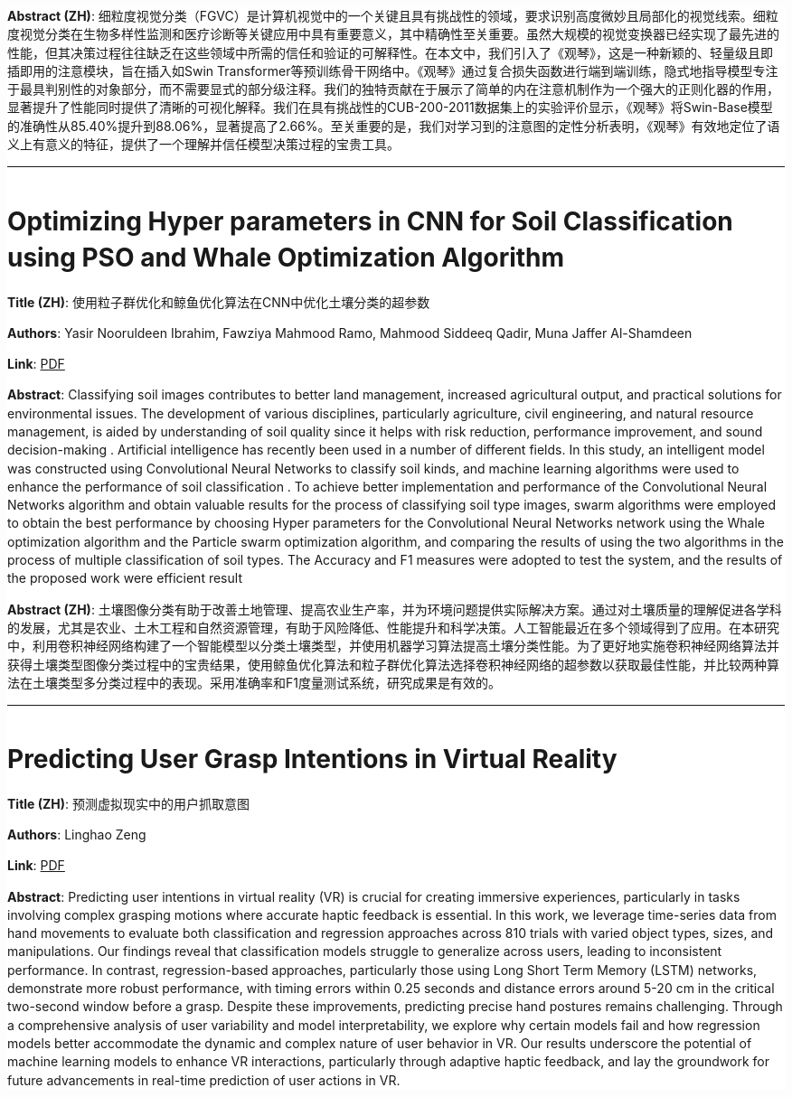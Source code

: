 **Abstract (ZH)**: 细粒度视觉分类（FGVC）是计算机视觉中的一个关键且具有挑战性的领域，要求识别高度微妙且局部化的视觉线索。细粒度视觉分类在生物多样性监测和医疗诊断等关键应用中具有重要意义，其中精确性至关重要。虽然大规模的视觉变换器已经实现了最先进的性能，但其决策过程往往缺乏在这些领域中所需的信任和验证的可解释性。在本文中，我们引入了《观琴》，这是一种新颖的、轻量级且即插即用的注意模块，旨在插入如Swin Transformer等预训练骨干网络中。《观琴》通过复合损失函数进行端到端训练，隐式地指导模型专注于最具判别性的对象部分，而不需要显式的部分级注释。我们的独特贡献在于展示了简单的内在注意机制作为一个强大的正则化器的作用，显著提升了性能同时提供了清晰的可视化解释。我们在具有挑战性的CUB-200-2011数据集上的实验评价显示，《观琴》将Swin-Base模型的准确性从85.40%提升到88.06%，显著提高了2.66%。至关重要的是，我们对学习到的注意图的定性分析表明，《观琴》有效地定位了语义上有意义的特征，提供了一个理解并信任模型决策过程的宝贵工具。 

---
# Optimizing Hyper parameters in CNN for Soil Classification using PSO and Whale Optimization Algorithm 

**Title (ZH)**: 使用粒子群优化和鲸鱼优化算法在CNN中优化土壤分类的超参数 

**Authors**: Yasir Nooruldeen Ibrahim, Fawziya Mahmood Ramo, Mahmood Siddeeq Qadir, Muna Jaffer Al-Shamdeen  

**Link**: [PDF](https://arxiv.org/pdf/2508.16660)  

**Abstract**: Classifying soil images contributes to better land management, increased agricultural output, and practical solutions for environmental issues. The development of various disciplines, particularly agriculture, civil engineering, and natural resource management, is aided by understanding of soil quality since it helps with risk reduction, performance improvement, and sound decision-making . Artificial intelligence has recently been used in a number of different fields. In this study, an intelligent model was constructed using Convolutional Neural Networks to classify soil kinds, and machine learning algorithms were used to enhance the performance of soil classification . To achieve better implementation and performance of the Convolutional Neural Networks algorithm and obtain valuable results for the process of classifying soil type images, swarm algorithms were employed to obtain the best performance by choosing Hyper parameters for the Convolutional Neural Networks network using the Whale optimization algorithm and the Particle swarm optimization algorithm, and comparing the results of using the two algorithms in the process of multiple classification of soil types. The Accuracy and F1 measures were adopted to test the system, and the results of the proposed work were efficient result 

**Abstract (ZH)**: 土壤图像分类有助于改善土地管理、提高农业生产率，并为环境问题提供实际解决方案。通过对土壤质量的理解促进各学科的发展，尤其是农业、土木工程和自然资源管理，有助于风险降低、性能提升和科学决策。人工智能最近在多个领域得到了应用。在本研究中，利用卷积神经网络构建了一个智能模型以分类土壤类型，并使用机器学习算法提高土壤分类性能。为了更好地实施卷积神经网络算法并获得土壤类型图像分类过程中的宝贵结果，使用鲸鱼优化算法和粒子群优化算法选择卷积神经网络的超参数以获取最佳性能，并比较两种算法在土壤类型多分类过程中的表现。采用准确率和F1度量测试系统，研究成果是有效的。 

---
# Predicting User Grasp Intentions in Virtual Reality 

**Title (ZH)**: 预测虚拟现实中的用户抓取意图 

**Authors**: Linghao Zeng  

**Link**: [PDF](https://arxiv.org/pdf/2508.16582)  

**Abstract**: Predicting user intentions in virtual reality (VR) is crucial for creating immersive experiences, particularly in tasks involving complex grasping motions where accurate haptic feedback is essential. In this work, we leverage time-series data from hand movements to evaluate both classification and regression approaches across 810 trials with varied object types, sizes, and manipulations. Our findings reveal that classification models struggle to generalize across users, leading to inconsistent performance. In contrast, regression-based approaches, particularly those using Long Short Term Memory (LSTM) networks, demonstrate more robust performance, with timing errors within 0.25 seconds and distance errors around 5-20 cm in the critical two-second window before a grasp. Despite these improvements, predicting precise hand postures remains challenging. Through a comprehensive analysis of user variability and model interpretability, we explore why certain models fail and how regression models better accommodate the dynamic and complex nature of user behavior in VR. Our results underscore the potential of machine learning models to enhance VR interactions, particularly through adaptive haptic feedback, and lay the groundwork for future advancements in real-time prediction of user actions in VR. 
